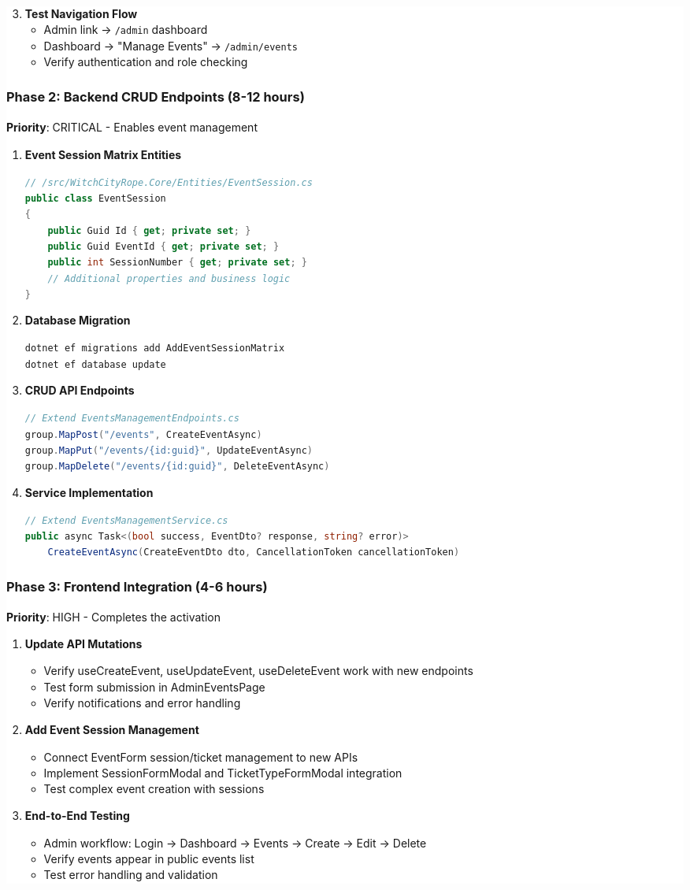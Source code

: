 3. **Test Navigation Flow**
   - Admin link → `/admin` dashboard
   - Dashboard → "Manage Events" → `/admin/events`
   - Verify authentication and role checking

### Phase 2: Backend CRUD Endpoints (8-12 hours)
**Priority**: CRITICAL - Enables event management

1. **Event Session Matrix Entities**
   ```csharp
   // /src/WitchCityRope.Core/Entities/EventSession.cs
   public class EventSession
   {
       public Guid Id { get; private set; }
       public Guid EventId { get; private set; }
       public int SessionNumber { get; private set; }
       // Additional properties and business logic
   }
   ```

2. **Database Migration**
   ```bash
   dotnet ef migrations add AddEventSessionMatrix
   dotnet ef database update
   ```

3. **CRUD API Endpoints**
   ```csharp
   // Extend EventsManagementEndpoints.cs
   group.MapPost("/events", CreateEventAsync)
   group.MapPut("/events/{id:guid}", UpdateEventAsync)
   group.MapDelete("/events/{id:guid}", DeleteEventAsync)
   ```

4. **Service Implementation**
   ```csharp
   // Extend EventsManagementService.cs
   public async Task<(bool success, EventDto? response, string? error)> 
       CreateEventAsync(CreateEventDto dto, CancellationToken cancellationToken)
   ```

### Phase 3: Frontend Integration (4-6 hours)
**Priority**: HIGH - Completes the activation

1. **Update API Mutations**
   - Verify useCreateEvent, useUpdateEvent, useDeleteEvent work with new endpoints
   - Test form submission in AdminEventsPage
   - Verify notifications and error handling

2. **Add Event Session Management**
   - Connect EventForm session/ticket management to new APIs
   - Implement SessionFormModal and TicketTypeFormModal integration
   - Test complex event creation with sessions

3. **End-to-End Testing**
   - Admin workflow: Login → Dashboard → Events → Create → Edit → Delete
   - Verify events appear in public events list
   - Test error handling and validation
